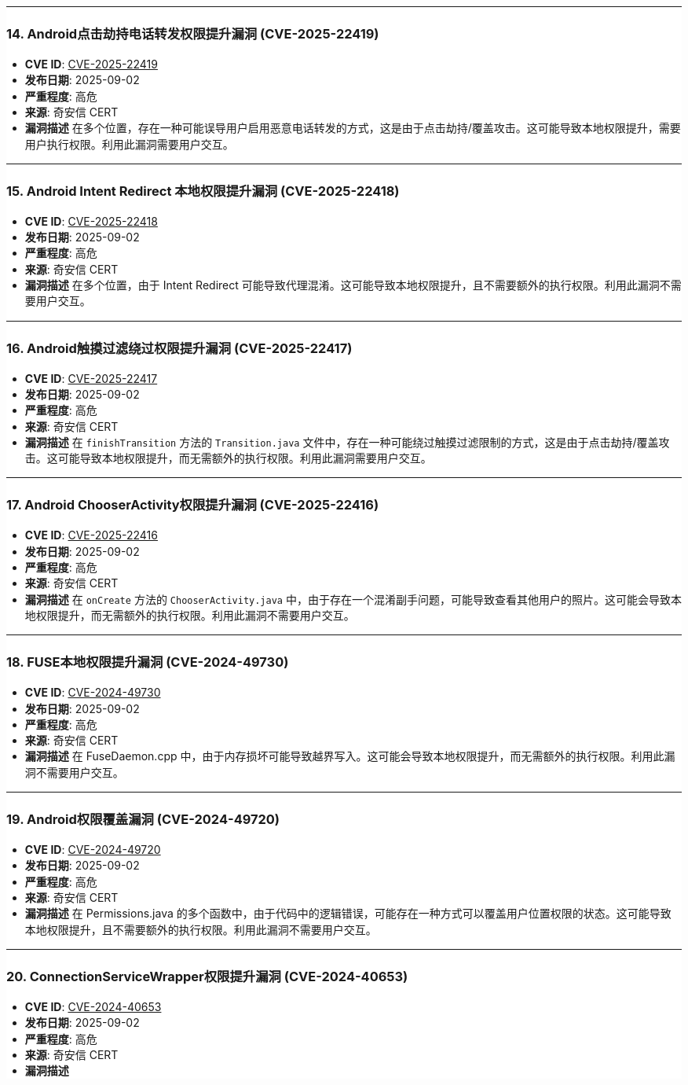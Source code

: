 
---
### 14. Android点击劫持电话转发权限提升漏洞 (CVE-2025-22419)
- **CVE ID**: [CVE-2025-22419](https://cve.mitre.org/cgi-bin/cvename.cgi?name=CVE-2025-22419)
- **发布日期**: 2025-09-02
- **严重程度**: 高危
- **来源**: 奇安信 CERT
- **漏洞描述**
在多个位置，存在一种可能误导用户启用恶意电话转发的方式，这是由于点击劫持/覆盖攻击。这可能导致本地权限提升，需要用户执行权限。利用此漏洞需要用户交互。
---
### 15. Android Intent Redirect 本地权限提升漏洞 (CVE-2025-22418)
- **CVE ID**: [CVE-2025-22418](https://cve.mitre.org/cgi-bin/cvename.cgi?name=CVE-2025-22418)
- **发布日期**: 2025-09-02
- **严重程度**: 高危
- **来源**: 奇安信 CERT
- **漏洞描述**
在多个位置，由于 Intent Redirect 可能导致代理混淆。这可能导致本地权限提升，且不需要额外的执行权限。利用此漏洞不需要用户交互。
---
### 16. Android触摸过滤绕过权限提升漏洞 (CVE-2025-22417)
- **CVE ID**: [CVE-2025-22417](https://cve.mitre.org/cgi-bin/cvename.cgi?name=CVE-2025-22417)
- **发布日期**: 2025-09-02
- **严重程度**: 高危
- **来源**: 奇安信 CERT
- **漏洞描述**
在 `finishTransition` 方法的 `Transition.java` 文件中，存在一种可能绕过触摸过滤限制的方式，这是由于点击劫持/覆盖攻击。这可能导致本地权限提升，而无需额外的执行权限。利用此漏洞需要用户交互。
---
### 17. Android ChooserActivity权限提升漏洞 (CVE-2025-22416)
- **CVE ID**: [CVE-2025-22416](https://cve.mitre.org/cgi-bin/cvename.cgi?name=CVE-2025-22416)
- **发布日期**: 2025-09-02
- **严重程度**: 高危
- **来源**: 奇安信 CERT
- **漏洞描述**
在 `onCreate` 方法的 `ChooserActivity.java` 中，由于存在一个混淆副手问题，可能导致查看其他用户的照片。这可能会导致本地权限提升，而无需额外的执行权限。利用此漏洞不需要用户交互。
---
### 18. FUSE本地权限提升漏洞 (CVE-2024-49730)
- **CVE ID**: [CVE-2024-49730](https://cve.mitre.org/cgi-bin/cvename.cgi?name=CVE-2024-49730)
- **发布日期**: 2025-09-02
- **严重程度**: 高危
- **来源**: 奇安信 CERT
- **漏洞描述**
在 FuseDaemon.cpp 中，由于内存损坏可能导致越界写入。这可能会导致本地权限提升，而无需额外的执行权限。利用此漏洞不需要用户交互。
---
### 19. Android权限覆盖漏洞 (CVE-2024-49720)
- **CVE ID**: [CVE-2024-49720](https://cve.mitre.org/cgi-bin/cvename.cgi?name=CVE-2024-49720)
- **发布日期**: 2025-09-02
- **严重程度**: 高危
- **来源**: 奇安信 CERT
- **漏洞描述**
在 Permissions.java 的多个函数中，由于代码中的逻辑错误，可能存在一种方式可以覆盖用户位置权限的状态。这可能导致本地权限提升，且不需要额外的执行权限。利用此漏洞不需要用户交互。
---
### 20. ConnectionServiceWrapper权限提升漏洞 (CVE-2024-40653)
- **CVE ID**: [CVE-2024-40653](https://cve.mitre.org/cgi-bin/cvename.cgi?name=CVE-2024-40653)
- **发布日期**: 2025-09-02
- **严重程度**: 高危
- **来源**: 奇安信 CERT
- **漏洞描述**
